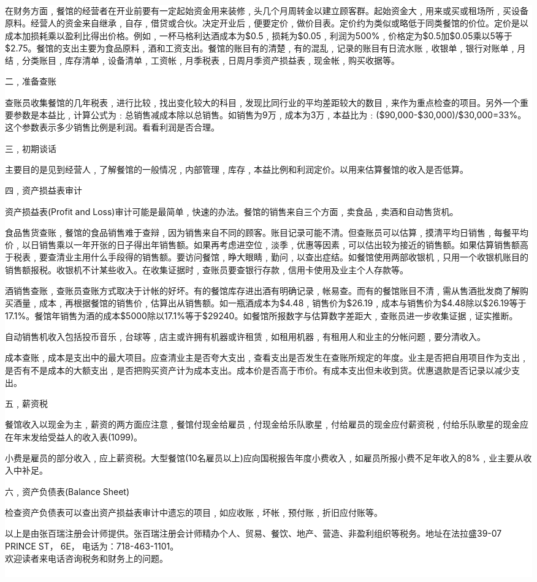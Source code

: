   <p>在财务方面﹐餐馆的经营者在开业前要有一定起始资金用来装修﹐头几个月周转金以建立顾客群。起始资金大﹐用来或买或租场所﹐买设备原料。经营人的资金来自继承﹐自存﹐借贷或合伙。决定开业后﹐便要定价﹐做价目表。定价约为类似或略低于同类餐馆的价位。定价是以成本加损耗乘以盈利比得出价格。例如﹐一杯马格利达酒成本为$0.5﹐损耗为$0.05﹐利润为500%﹐价格定为$0.5加$0.05乘以5等于$2.75。餐馆的支出主要为食品原料﹐酒和工资支出。餐馆的账目有的清楚﹐有的混乱﹐记录的账目有日流水账﹐收银单﹐银行对账单﹐月结﹐分类账目﹐库存清单﹐设备清单﹐工资帐﹐月季税表﹐日周月季资产损益表﹐现金帐﹐购买收据等。</p>
  <p>二﹐准备查账</p>
  <p>查账员收集餐馆的几年税表﹐进行比较﹐找出变化较大的科目﹐发现比同行业的平均差距较大的数目﹐来作为重点检查的项目。另外一个重要参数是本益比﹐计算公式为﹕总销售减成本除以总销售。如销售为9万﹐成本为3万﹐本益比为﹕($90,000-$30,000)/$30,000=33%。这个参数表示多少销售比例是利润。看看利润是否合理。</p>
  <p>三﹐初期谈话</p>
  <p>主要目的是见到经营人﹐了解餐馆的一般情况﹐内部管理﹐库存﹐本益比例和利润定价。以用来估算餐馆的收入是否低算。</p>
  <p>四﹐资产损益表审计</p>
  <p>资产损益表(Profit and Loss)审计可能是最简单﹐快速的办法。餐馆的销售来自三个方面﹐卖食品﹐卖酒和自动售货机。</p>
  <p>食品售货查账﹐餐馆的食品销售难于查辩﹐因为销售来自不同的顾客。账目记录可能不清。但查账员可以估算﹐摸清平均日销售﹐每餐平均价﹐以日销售乘以一年开张的日子得出年销售额。如果再考虑进空位﹐淡季﹐优惠等因素﹐可以估出较为接近的销售额。如果估算销售额高于税表﹐要查清业主用什么手段得的销售额。要访问餐馆﹐睁大眼睛﹐勤问﹐以查出症结。如餐馆使用两部收银机﹐只用一个收银机账目的销售额报税。收银机不计某些收入。在收集证据时﹐查账员要查银行存款﹐信用卡使用及业主个人存款等。</p>
  <p>酒销售查账﹐查账员查账方式取决于计帐的好坏。有的餐馆库存进出酒有明确记录﹐帐易查。而有的餐馆账目不清﹐需从售酒批发商了解购买酒量﹐成本﹐再根据餐馆的销售价﹐估算出从销售额。如一瓶酒成本为$4.48﹐销售价为$26.19﹐成本与销售价为$4.48除以$26.19等于17.1%。餐馆年销售为酒的成本$5000除以17.1%等于$29240。如餐馆所报数字与估算数字差距大﹐查账员进一步收集证据﹐证实推断。</p>
  <p>自动销售机收入包括投币音乐﹐台球等﹐店主或许拥有机器或许租赁﹐如租用机器﹐有租用人和业主的分帐问题﹐要分清收入。</p>
  <p>成本查账﹐成本是支出中的最大项目。应查清业主是否夸大支出﹐查看支出是否发生在查账所规定的年度。业主是否把自用项目作为支出﹐是否有不是成本的大额支出﹐是否把购买资产计为成本支出。成本价是否高于市价。有成本支出但未收到货。优惠退款是否记录以减少支出。</p>
  <p>五﹐薪资税</p>
  <p>餐馆收入以现金为主﹐薪资的两方面应注意﹐餐馆付现金给雇员﹐付现金给乐队歌星﹐付给雇员的现金应付薪资税﹐付给乐队歌星的现金应在年末发给受益人的收入表(1099)。</p>
  <p>小费是雇员的部分收入﹐应上薪资税。大型餐馆(10名雇员以上)应向国税报告年度小费收入﹐如雇员所报小费不足年收入的8%﹐业主要从收入中补足。</p>
  <p>六﹐资产负债表(Balance Sheet)</p>
  <p>检查资产负债表可以查出资产损益表审计中遗忘的项目﹐如应收账﹐坏帐﹐预付账﹐折旧应付账等。</p>
  <p>以上是由张百瑞注册会计师提供。张百瑞注册会计师精办个人、贸易、餐饮、地产、营造、非盈利组织等税务。地址在法拉盛39-07 PRINCE ST， 6E， 电话为：718-463-1101。<br />欢迎读者来电话咨询税务和财务上的问题。<br /><font color=#ffffff>(http://www.dajiyuan.com)</font></p>
  	<!-- article content end.05乘以5等于$2.75。餐馆的支出主要为食品原料﹐酒和工资支出。餐馆的账目有的清楚﹐有的混乱﹐记录的账目有日流水账﹐收银单﹐银行对账单﹐月结﹐分类账目﹐库存清单﹐设备清单﹐工资帐﹐月季税表﹐日周月季资产损益表﹐现金帐﹐购买收据等。</p>
  <p>二﹐准备查账</p>
  <p>查账员收集餐馆的几年税表﹐进行比较﹐找出变化较大的科目﹐发现比同行业的平均差距较大的数目﹐来作为重点检查的项目。另外一个重要参数是本益比﹐计算公式为﹕总销售减成本除以总销售。如销售为9万﹐成本为3万﹐本益比为﹕($90,000-$30,000)/$30,000=33%。这个参数表示多少销售比例是利润。看看利润是否合理。</p>
  <p>三﹐初期谈话</p>
  <p>主要目的是见到经营人﹐了解餐馆的一般情况﹐内部管理﹐库存﹐本益比例和利润定价。以用来估算餐馆的收入是否低算。</p>
  <p>四﹐资产损益表审计</p>
  <p>资产损益表(Profit and Loss)审计可能是最简单﹐快速的办法。餐馆的销售来自三个方面﹐卖食品﹐卖酒和自动售货机。</p>
  <p>食品售货查账﹐餐馆的食品销售难于查辩﹐因为销售来自不同的顾客。账目记录可能不清。但查账员可以估算﹐摸清平均日销售﹐每餐平均价﹐以日销售乘以一年开张的日子得出年销售额。如果再考虑进空位﹐淡季﹐优惠等因素﹐可以估出较为接近的销售额。如果估算销售额高于税表﹐要查清业主用什么手段得的销售额。要访问餐馆﹐睁大眼睛﹐勤问﹐以查出症结。如餐馆使用两部收银机﹐只用一个收银机账目的销售额报税。收银机不计某些收入。在收集证据时﹐查账员要查银行存款﹐信用卡使用及业主个人存款等。</p>
  <p>酒销售查账﹐查账员查账方式取决于计帐的好坏。有的餐馆库存进出酒有明确记录﹐帐易查。而有的餐馆账目不清﹐需从售酒批发商了解购买酒量﹐成本﹐再根据餐馆的销售价﹐估算出从销售额。如一瓶酒成本为$4.48﹐销售价为$26.19﹐成本与销售价为$4.48除以$26.19等于17.1%。餐馆年销售为酒的成本$5000除以17.1%等于$29240。如餐馆所报数字与估算数字差距大﹐查账员进一步收集证据﹐证实推断。</p>
  <p>自动销售机收入包括投币音乐﹐台球等﹐店主或许拥有机器或许租赁﹐如租用机器﹐有租用人和业主的分帐问题﹐要分清收入。</p>
  <p>成本查账﹐成本是支出中的最大项目。应查清业主是否夸大支出﹐查看支出是否发生在查账所规定的年度。业主是否把自用项目作为支出﹐是否有不是成本的大额支出﹐是否把购买资产计为成本支出。成本价是否高于市价。有成本支出但未收到货。优惠退款是否记录以减少支出。</p>
  <p>五﹐薪资税</p>
  <p>餐馆收入以现金为主﹐薪资的两方面应注意﹐餐馆付现金给雇员﹐付现金给乐队歌星﹐付给雇员的现金应付薪资税﹐付给乐队歌星的现金应在年末发给受益人的收入表(1099)。</p>
  <p>小费是雇员的部分收入﹐应上薪资税。大型餐馆(10名雇员以上)应向国税报告年度小费收入﹐如雇员所报小费不足年收入的8%﹐业主要从收入中补足。</p>
  <p>六﹐资产负债表(Balance Sheet)</p>
  <p>检查资产负债表可以查出资产损益表审计中遗忘的项目﹐如应收账﹐坏帐﹐预付账﹐折旧应付账等。</p>
  <p>以上是由张百瑞注册会计师提供。张百瑞注册会计师精办个人、贸易、餐饮、地产、营造、非盈利组织等税务。地址在法拉盛39-07 PRINCE ST， 6E， 电话为：718-463-1101。<br />欢迎读者来电话咨询税务和财务上的问题。<br /><font color=#ffffff>(http://www.dajiyuan.com)</font></p>